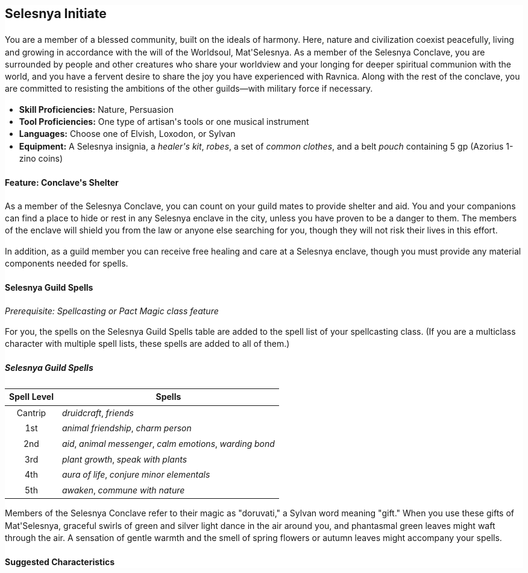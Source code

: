 ## Selesnya Initiate

You are a member of a blessed community, built on the ideals of harmony. Here, nature and civilization coexist peacefully, living and growing in accordance with the will of the Worldsoul, Mat'Selesnya. As a member of the Selesnya Conclave, you are surrounded by people and other creatures who share your worldview and your longing for deeper spiritual communion with the world, and you have a fervent desire to share the joy you have experienced with Ravnica. Along with the rest of the conclave, you are committed to resisting the ambitions of the other guilds—with military force if necessary.

- **Skill Proficiencies:** Nature, Persuasion
- **Tool Proficiencies:** One type of artisan's tools or one musical instrument
- **Languages:** Choose one of Elvish, Loxodon, or Sylvan
- **Equipment:** A Selesnya insignia, a *healer's kit*, *robes*, a set of *common clothes*, and a belt *pouch* containing 5 gp (Azorius 1-zino coins)

#### Feature: Conclave's Shelter

As a member of the Selesnya Conclave, you can count on your guild mates to provide shelter and aid. You and your companions can find a place to hide or rest in any Selesnya enclave in the city, unless you have proven to be a danger to them. The members of the enclave will shield you from the law or anyone else searching for you, though they will not risk their lives in this effort.

In addition, as a guild member you can receive free healing and care at a Selesnya enclave, though you must provide any material components needed for spells.

#### Selesnya Guild Spells

*Prerequisite: Spellcasting or Pact Magic class feature*

For you, the spells on the Selesnya Guild Spells table are added to the spell list of your spellcasting class. (If you are a multiclass character with multiple spell lists, these spells are added to all of them.)

##### Selesnya Guild Spells
| Spell Level | Spells                                                     |
|:-----------:|------------------------------------------------------------|
|   Cantrip   | *druidcraft*, *friends*                                    |
|     1st     | *animal friendship*, *charm person*                        |
|     2nd     | *aid*, *animal messenger*, *calm emotions*, *warding bond* |
|     3rd     | *plant growth*, *speak with plants*                        |
|     4th     | *aura of life*, *conjure minor elementals*                 |
|     5th     | *awaken*, *commune with nature*                            |

Members of the Selesnya Conclave refer to their magic as "doruvati," a Sylvan word meaning "gift." When you use these gifts of Mat'Selesnya, graceful swirls of green and silver light dance in the air around you, and phantasmal green leaves might waft through the air. A sensation of gentle warmth and the smell of spring flowers or autumn leaves might accompany your spells.

#### Suggested Characteristics
